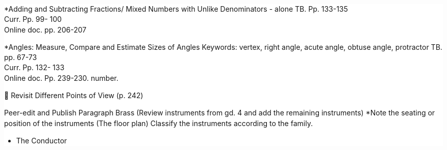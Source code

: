 *Adding and 
Subtracting 
Fractions/ 
Mixed 
Numbers with 
Unlike 
Denominators -
alone 
TB. Pp. 133-135  
Curr. Pp.  99-
100      
 Online doc. pp. 
206-207  
 
*Angles: 
Measure, 
Compare and 
Estimate Sizes 
of Angles 
Keywords: 
vertex, right 
angle, acute 
angle, obtuse 
angle, 
protractor 
TB. pp. 67-73   
Curr. Pp. 132-
133      
 Online doc. Pp. 
239-230. 
number. 
 
 Revisit 
Different 
Points of 
View (p. 
242) 
 
Peer-edit and 
Publish 
Paragraph 
Brass 
(Review 
instruments 
from gd. 4 and 
add the 
remaining 
instruments) 
*Note the 
seating or 
position of the 
instruments 
(The floor 
plan) 
Classify the 
instruments 
according to 
the family. 
* The 
Conductor 
 